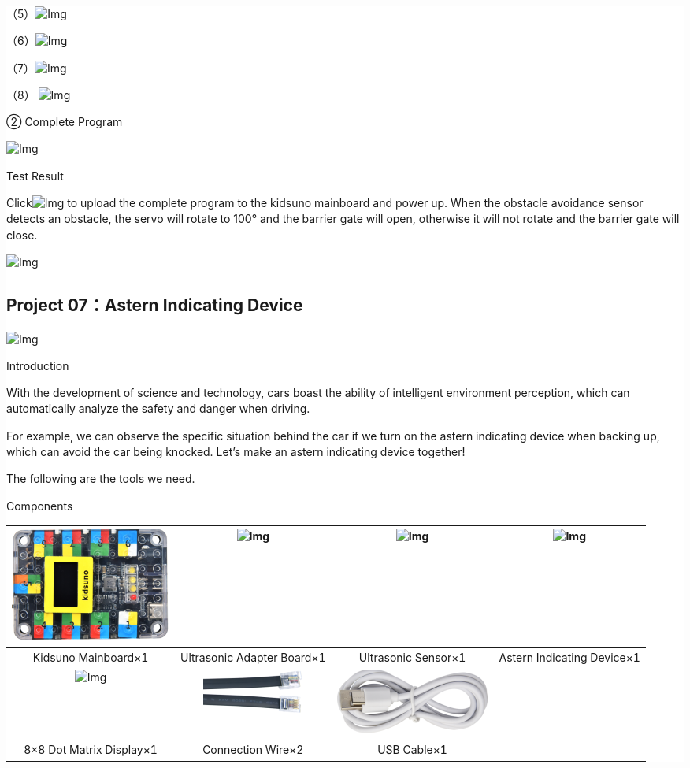 （5）![Img](/media/641.png)
<br>

（6）![Img](/media/642.png)
<br>

（7）![Img](/media/643.png)
<br>

（8） ![Img](/media/644.png)
<br>

② Complete Program

![Img](/media/645.png)

 Test Result

Click![Img](/media/631.png) to upload the complete program to the kidsuno mainboard and power up. When the obstacle avoidance sensor detects an obstacle, the servo will rotate to 100° and the barrier gate will open, otherwise it will not rotate and the barrier gate will close.

![Img](/media/img-20230714083213.png)



## Project 07：Astern Indicating Device

![Img](/media/711.png)

 Introduction

With the development of science and technology, cars boast the ability of intelligent environment perception, which can automatically analyze the safety and danger when driving. 

For example, we can observe the specific situation behind the car if we turn on the astern indicating device when backing up, which can avoid the car being knocked. Let’s make an astern indicating device together!
 
The following are the tools we need.

 Components

|![Img](/media/KidsunoMainboard.png)|![Img](/media/UltrasonicAdapter.png)|![Img](/media/UltrasonicSensor.png)| ![Img](/media/AsternIndicatingDevice.png) |
| :--: | :--: | :--: | :--: |
|Kidsuno Mainboard×1|Ultrasonic Adapter Board×1|Ultrasonic Sensor×1| Astern Indicating Device×1 |
|![Img](/media/88DotMatrixDisplay.png)|![Img](/media/ConnectionWire.png)|![Img](/media/USBCable.png)| |
|8×8 Dot Matrix Display×1|Connection Wire×2|USB Cable×1| |
